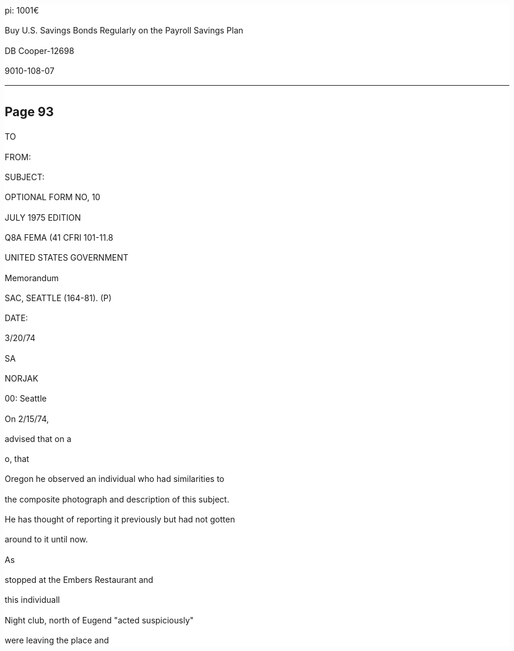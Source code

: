 pi: 1001€

Buy U.S. Savings Bonds Regularly on the Payroll Savings Plan

DB Cooper-12698

9010-108-07

---

## Page 93

TO

FROM:

SUBJECT:

OPTIONAL FORM NO, 10

JULY 1975 EDITION

Q8A FEMA (41 CFRI 101-11.8

UNITED STATES GOVERNMENT

Memorandum

SAC, SEATTLE (164-81). (P)

DATE:

3/20/74

SA

NORJAK

00: Seattle

On 2/15/74,

advised that on a

o, that

Oregon he observed an individual who had similarities to

the composite photograph and description of this subject.

He has thought of reporting it previously but had not gotten

around to it until now.

As

stopped at the Embers Restaurant and

this individuall

Night club, north of Eugend "acted suspiciously"

were leaving the place and

